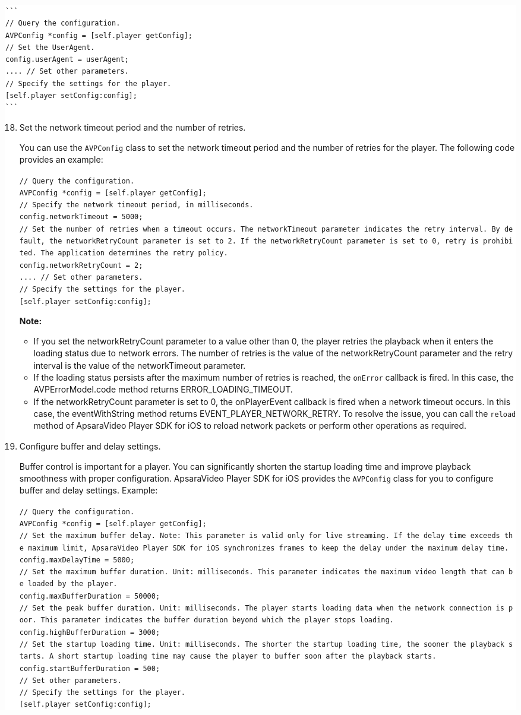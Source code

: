     ```
    // Query the configuration.
    AVPConfig *config = [self.player getConfig];
    // Set the UserAgent.
    config.userAgent = userAgent;
    .... // Set other parameters.
    // Specify the settings for the player.
    [self.player setConfig:config];
    ```

18. Set the network timeout period and the number of retries.

    You can use the `AVPConfig` class to set the network timeout period and the number of retries for the player. The following code provides an example:

    ```
    // Query the configuration.
    AVPConfig *config = [self.player getConfig];
    // Specify the network timeout period, in milliseconds.
    config.networkTimeout = 5000;
    // Set the number of retries when a timeout occurs. The networkTimeout parameter indicates the retry interval. By default, the networkRetryCount parameter is set to 2. If the networkRetryCount parameter is set to 0, retry is prohibited. The application determines the retry policy.
    config.networkRetryCount = 2;
    .... // Set other parameters.
    // Specify the settings for the player.
    [self.player setConfig:config];
    ```

    **Note:**

    -   If you set the networkRetryCount parameter to a value other than 0, the player retries the playback when it enters the loading status due to network errors. The number of retries is the value of the networkRetryCount parameter and the retry interval is the value of the networkTimeout parameter.
    -   If the loading status persists after the maximum number of retries is reached, the `onError` callback is fired. In this case, the AVPErrorModel.code method returns ERROR\_LOADING\_TIMEOUT.
    -   If the networkRetryCount parameter is set to 0, the onPlayerEvent callback is fired when a network timeout occurs. In this case, the eventWithString method returns EVENT\_PLAYER\_NETWORK\_RETRY. To resolve the issue, you can call the `reload` method of ApsaraVideo Player SDK for iOS to reload network packets or perform other operations as required.
19. Configure buffer and delay settings.

    Buffer control is important for a player. You can significantly shorten the startup loading time and improve playback smoothness with proper configuration. ApsaraVideo Player SDK for iOS provides the `AVPConfig` class for you to configure buffer and delay settings. Example:

    ```
    // Query the configuration.
    AVPConfig *config = [self.player getConfig];
    // Set the maximum buffer delay. Note: This parameter is valid only for live streaming. If the delay time exceeds the maximum limit, ApsaraVideo Player SDK for iOS synchronizes frames to keep the delay under the maximum delay time.
    config.maxDelayTime = 5000;
    // Set the maximum buffer duration. Unit: milliseconds. This parameter indicates the maximum video length that can be loaded by the player.
    config.maxBufferDuration = 50000;
    // Set the peak buffer duration. Unit: milliseconds. The player starts loading data when the network connection is poor. This parameter indicates the buffer duration beyond which the player stops loading.
    config.highBufferDuration = 3000;
    // Set the startup loading time. Unit: milliseconds. The shorter the startup loading time, the sooner the playback starts. A short startup loading time may cause the player to buffer soon after the playback starts.
    config.startBufferDuration = 500;
    // Set other parameters.
    // Specify the settings for the player.
    [self.player setConfig:config];